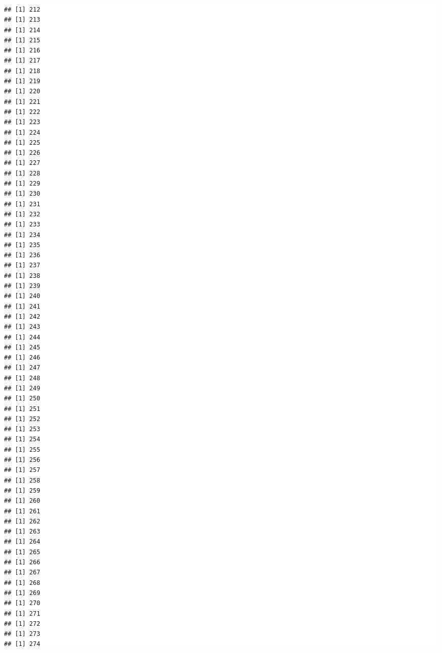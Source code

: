 ```
## [1] 212
## [1] 213
## [1] 214
## [1] 215
## [1] 216
## [1] 217
## [1] 218
## [1] 219
## [1] 220
## [1] 221
## [1] 222
## [1] 223
## [1] 224
## [1] 225
## [1] 226
## [1] 227
## [1] 228
## [1] 229
## [1] 230
## [1] 231
## [1] 232
## [1] 233
## [1] 234
## [1] 235
## [1] 236
## [1] 237
## [1] 238
## [1] 239
## [1] 240
## [1] 241
## [1] 242
## [1] 243
## [1] 244
## [1] 245
## [1] 246
## [1] 247
## [1] 248
## [1] 249
## [1] 250
## [1] 251
## [1] 252
## [1] 253
## [1] 254
## [1] 255
## [1] 256
## [1] 257
## [1] 258
## [1] 259
## [1] 260
## [1] 261
## [1] 262
## [1] 263
## [1] 264
## [1] 265
## [1] 266
## [1] 267
## [1] 268
## [1] 269
## [1] 270
## [1] 271
## [1] 272
## [1] 273
## [1] 274
```